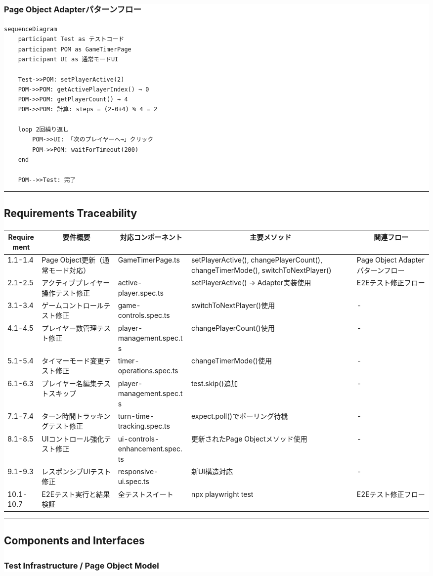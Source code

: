 ### Page Object Adapterパターンフロー

```mermaid
sequenceDiagram
    participant Test as テストコード
    participant POM as GameTimerPage
    participant UI as 通常モードUI

    Test->>POM: setPlayerActive(2)
    POM->>POM: getActivePlayerIndex() → 0
    POM->>POM: getPlayerCount() → 4
    POM->>POM: 計算: steps = (2-0+4) % 4 = 2

    loop 2回繰り返し
        POM->>UI: 「次のプレイヤーへ→」クリック
        POM->>POM: waitForTimeout(200)
    end

    POM-->>Test: 完了
```

---

## Requirements Traceability

| Requirement | 要件概要 | 対応コンポーネント | 主要メソッド | 関連フロー |
|-------------|---------|-------------------|-------------|-----------|
| 1.1-1.4 | Page Object更新（通常モード対応） | GameTimerPage.ts | setPlayerActive(), changePlayerCount(), changeTimerMode(), switchToNextPlayer() | Page Object Adapterパターンフロー |
| 2.1-2.5 | アクティブプレイヤー操作テスト修正 | active-player.spec.ts | setPlayerActive() → Adapter実装使用 | E2Eテスト修正フロー |
| 3.1-3.4 | ゲームコントロールテスト修正 | game-controls.spec.ts | switchToNextPlayer()使用 | - |
| 4.1-4.5 | プレイヤー数管理テスト修正 | player-management.spec.ts | changePlayerCount()使用 | - |
| 5.1-5.4 | タイマーモード変更テスト修正 | timer-operations.spec.ts | changeTimerMode()使用 | - |
| 6.1-6.3 | プレイヤー名編集テストスキップ | player-management.spec.ts | test.skip()追加 | - |
| 7.1-7.4 | ターン時間トラッキングテスト修正 | turn-time-tracking.spec.ts | expect.poll()でポーリング待機 | - |
| 8.1-8.5 | UIコントロール強化テスト修正 | ui-controls-enhancement.spec.ts | 更新されたPage Objectメソッド使用 | - |
| 9.1-9.3 | レスポンシブUIテスト修正 | responsive-ui.spec.ts | 新UI構造対応 | - |
| 10.1-10.7 | E2Eテスト実行と結果検証 | 全テストスイート | npx playwright test | E2Eテスト修正フロー |

---

## Components and Interfaces

### Test Infrastructure / Page Object Model
